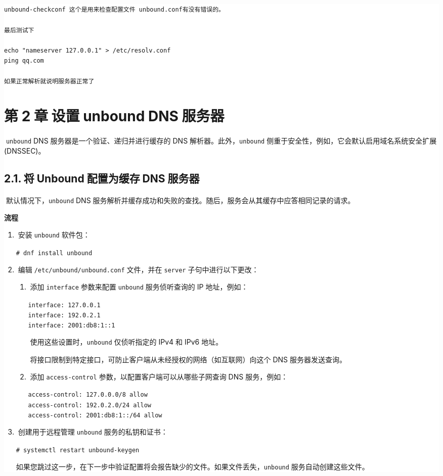     unbound-checkconf 这个是用来检查配置文件 unbound.conf有没有错误的。
    
    最后测试下
    
    echo "nameserver 127.0.0.1" > /etc/resolv.conf
    ping qq.com
    
    如果正常解析就说明服务器正常了

# 第 2 章 设置 unbound DNS 服务器

​			`unbound` DNS 服务器是一个验证、递归并进行缓存的 DNS 解析器。此外，`unbound` 侧重于安全性，例如，它会默认启用域名系统安全扩展 (DNSSEC)。 	

## 2.1. 将 Unbound 配置为缓存 DNS 服务器

​				默认情况下，`unbound` DNS 服务解析并缓存成功和失败的查找。随后，服务会从其缓存中应答相同记录的请求。 		

**流程**

1. ​						安装 `unbound` 软件包： 				

   

   ```none
   # dnf install unbound
   ```

2. ​						编辑 `/etc/unbound/unbound.conf` 文件，并在 `server` 子句中进行以下更改： 				

   1. ​								添加 `interface` 参数来配置 `unbound` 服务侦听查询的 IP 地址，例如： 						

      

      ```none
      interface: 127.0.0.1
      interface: 192.0.2.1
      interface: 2001:db8:1::1
      ```

      ​								使用这些设置时，`unbound` 仅侦听指定的 IPv4 和 IPv6 地址。 						

      ​								将接口限制到特定接口，可防止客户端从未经授权的网络（如互联网）向这个 DNS 服务器发送查询。 						

   2. ​								添加 `access-control` 参数，以配置客户端可以从哪些子网查询 DNS 服务，例如： 						

      

      ```none
      access-control: 127.0.0.0/8 allow
      access-control: 192.0.2.0/24 allow
      access-control: 2001:db8:1::/64 allow
      ```

3. ​						创建用于远程管理 `unbound` 服务的私钥和证书： 				

   

   ```none
   # systemctl restart unbound-keygen
   ```

   ​						如果您跳过这一步，在下一步中验证配置将会报告缺少的文件。如果文件丢失，`unbound` 服务自动创建这些文件。 				
